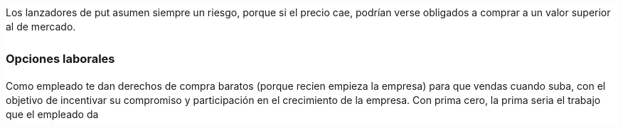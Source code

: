 Los lanzadores de put asumen siempre un riesgo, porque si el precio cae, podrían verse obligados a comprar a un valor superior al de mercado.

### Opciones laborales
Como empleado te dan derechos de compra baratos (porque recien empieza la empresa) para que vendas cuando suba, con el objetivo de incentivar su compromiso y participación en el crecimiento de la empresa. Con prima cero, la prima seria el trabajo que el empleado da 

<div style="page-break-after: always;"></div>

